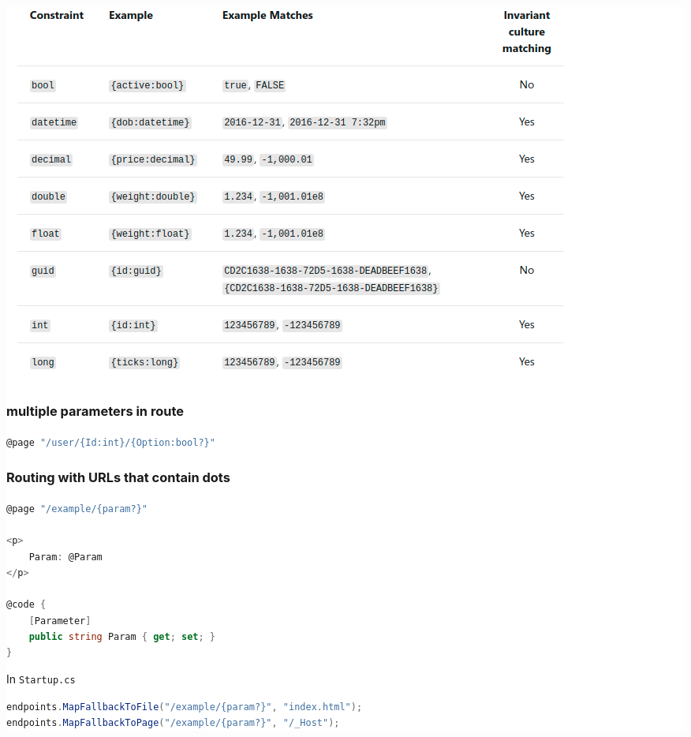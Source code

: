 ![](../.gitbook/assets/image%20%287%29.png)

### multiple parameters in route

```csharp
@page "/user/{Id:int}/{Option:bool?}"
```

### Routing with URLs that contain dots

```csharp
@page "/example/{param?}"

<p>
    Param: @Param
</p>

@code {
    [Parameter]
    public string Param { get; set; }
}
```

In `Startup.cs`

```csharp
endpoints.MapFallbackToFile("/example/{param?}", "index.html");
endpoints.MapFallbackToPage("/example/{param?}", "/_Host");
```
